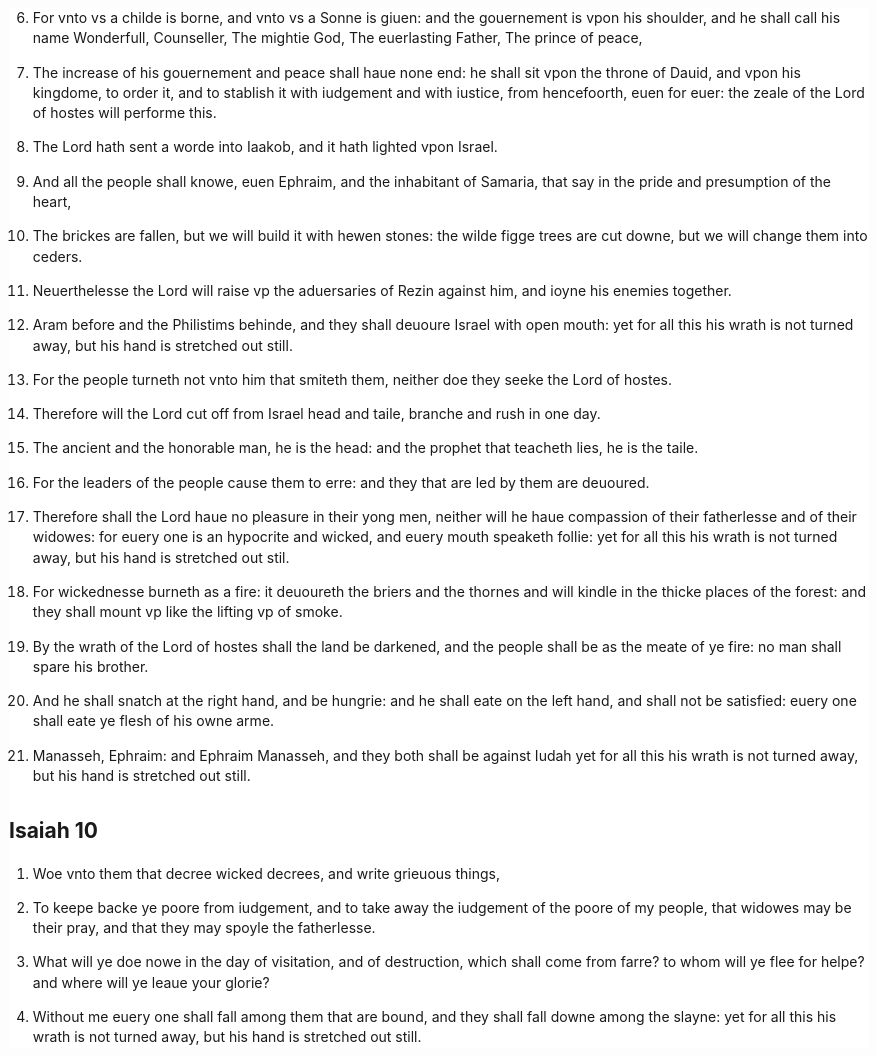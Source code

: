 6. For vnto vs a childe is borne, and vnto vs a Sonne is giuen: and the gouernement is vpon his shoulder, and he shall call his name Wonderfull, Counseller, The mightie God, The euerlasting Father, The prince of peace,

7. The increase of his gouernement and peace shall haue none end: he shall sit vpon the throne of Dauid, and vpon his kingdome, to order it, and to stablish it with iudgement and with iustice, from hencefoorth, euen for euer: the zeale of the Lord of hostes will performe this.

8. The Lord hath sent a worde into Iaakob, and it hath lighted vpon Israel.

9. And all the people shall knowe, euen Ephraim, and the inhabitant of Samaria, that say in the pride and presumption of the heart,

10. The brickes are fallen, but we will build it with hewen stones: the wilde figge trees are cut downe, but we will change them into ceders.

11. Neuerthelesse the Lord will raise vp the aduersaries of Rezin against him, and ioyne his enemies together.

12. Aram before and the Philistims behinde, and they shall deuoure Israel with open mouth: yet for all this his wrath is not turned away, but his hand is stretched out still.

13. For the people turneth not vnto him that smiteth them, neither doe they seeke the Lord of hostes.

14. Therefore will the Lord cut off from Israel head and taile, branche and rush in one day.

15. The ancient and the honorable man, he is the head: and the prophet that teacheth lies, he is the taile.

16. For the leaders of the people cause them to erre: and they that are led by them are deuoured.

17. Therefore shall the Lord haue no pleasure in their yong men, neither will he haue compassion of their fatherlesse and of their widowes: for euery one is an hypocrite and wicked, and euery mouth speaketh follie: yet for all this his wrath is not turned away, but his hand is stretched out stil.

18. For wickednesse burneth as a fire: it deuoureth the briers and the thornes and will kindle in the thicke places of the forest: and they shall mount vp like the lifting vp of smoke.

19. By the wrath of the Lord of hostes shall the land be darkened, and the people shall be as the meate of ye fire: no man shall spare his brother.

20. And he shall snatch at the right hand, and be hungrie: and he shall eate on the left hand, and shall not be satisfied: euery one shall eate ye flesh of his owne arme.

21. Manasseh, Ephraim: and Ephraim Manasseh, and they both shall be against Iudah yet for all this his wrath is not turned away, but his hand is stretched out still.  

## Isaiah 10

1. Woe vnto them that decree wicked decrees, and write grieuous things,

2. To keepe backe ye poore from iudgement, and to take away the iudgement of the poore of my people, that widowes may be their pray, and that they may spoyle the fatherlesse.

3. What will ye doe nowe in the day of visitation, and of destruction, which shall come from farre? to whom will ye flee for helpe? and where will ye leaue your glorie?

4. Without me euery one shall fall among them that are bound, and they shall fall downe among the slayne: yet for all this his wrath is not turned away, but his hand is stretched out still.
